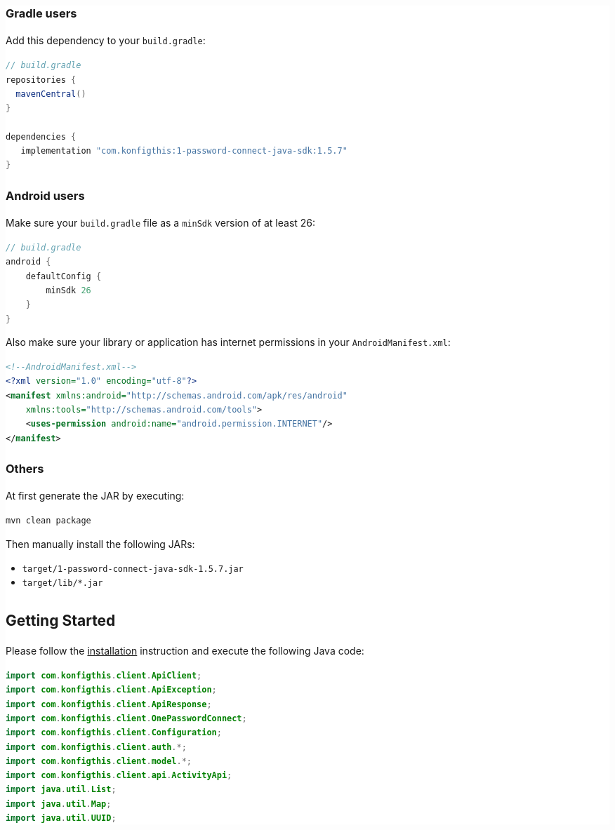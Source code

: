 ### Gradle users

Add this dependency to your `build.gradle`:

```groovy
// build.gradle
repositories {
  mavenCentral()
}

dependencies {
   implementation "com.konfigthis:1-password-connect-java-sdk:1.5.7"
}
```

### Android users

Make sure your `build.gradle` file as a `minSdk` version of at least 26:
```groovy
// build.gradle
android {
    defaultConfig {
        minSdk 26
    }
}
```

Also make sure your library or application has internet permissions in your `AndroidManifest.xml`:

```xml
<!--AndroidManifest.xml-->
<?xml version="1.0" encoding="utf-8"?>
<manifest xmlns:android="http://schemas.android.com/apk/res/android"
    xmlns:tools="http://schemas.android.com/tools">
    <uses-permission android:name="android.permission.INTERNET"/>
</manifest>
```

### Others

At first generate the JAR by executing:

```shell
mvn clean package
```

Then manually install the following JARs:

* `target/1-password-connect-java-sdk-1.5.7.jar`
* `target/lib/*.jar`

## Getting Started

Please follow the [installation](#installation) instruction and execute the following Java code:

```java
import com.konfigthis.client.ApiClient;
import com.konfigthis.client.ApiException;
import com.konfigthis.client.ApiResponse;
import com.konfigthis.client.OnePasswordConnect;
import com.konfigthis.client.Configuration;
import com.konfigthis.client.auth.*;
import com.konfigthis.client.model.*;
import com.konfigthis.client.api.ActivityApi;
import java.util.List;
import java.util.Map;
import java.util.UUID;

```